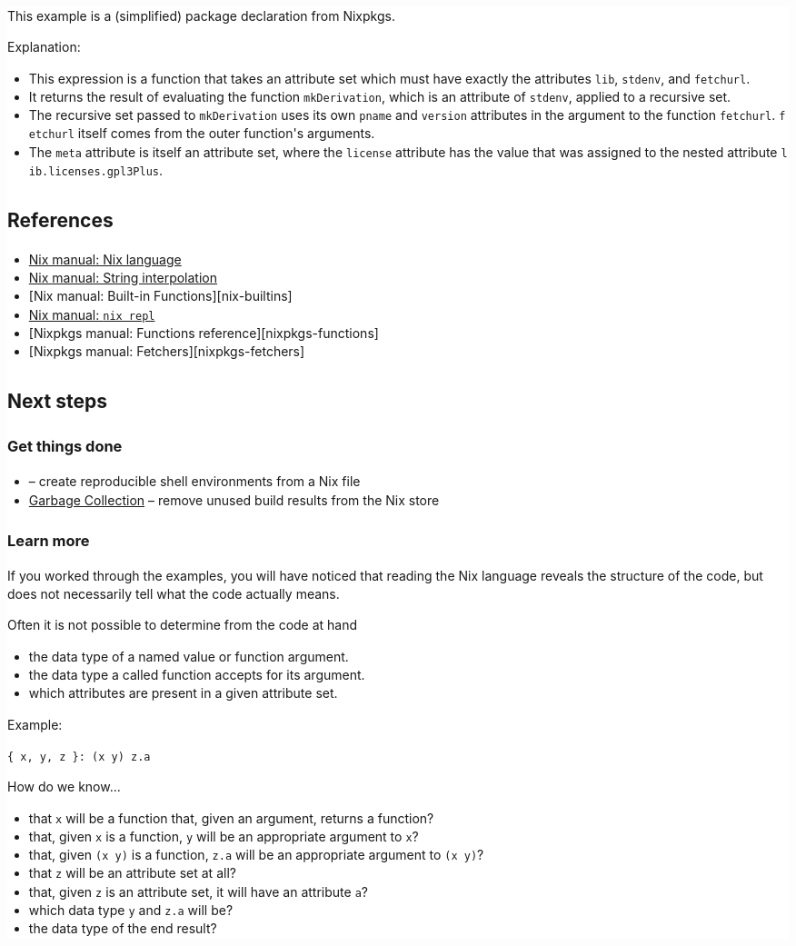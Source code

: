 This example is a (simplified) package declaration from Nixpkgs.

Explanation:

- This expression is a function that takes an attribute set which must have exactly the attributes `lib`, `stdenv`, and `fetchurl`.
- It returns the result of evaluating the function `mkDerivation`, which is an attribute of `stdenv`, applied to a recursive set.
- The recursive set passed to `mkDerivation` uses its own `pname` and `version` attributes in the argument to the function `fetchurl`.
  `fetchurl` itself comes from the outer function's arguments.
- The `meta` attribute is itself an attribute set, where the `license` attribute has the value that was assigned to the nested attribute `lib.licenses.gpl3Plus`.

## References

- [Nix manual: Nix language][manual-language]
- [Nix manual: String interpolation][manual-string-interpolation]
- [Nix manual: Built-in Functions][nix-builtins]
- [Nix manual: `nix repl`][`nix repl`]
- [Nixpkgs manual: Functions reference][nixpkgs-functions]
- [Nixpkgs manual: Fetchers][nixpkgs-fetchers]

[manual-string-interpolation]: https://nix.dev/manual/nix/2.18/language/string-interpolation.html

## Next steps

### Get things done

- [](declarative-reproducible-envs) – create reproducible shell environments from a Nix file
- [Garbage Collection](https://nix.dev/manual/nix/2.18/package-management/garbage-collection.html) – remove unused build results from the Nix store

### Learn more

If you worked through the examples, you will have noticed that reading the Nix language reveals the structure of the code, but does not necessarily tell what the code actually means.

Often it is not possible to determine from the code at hand
- the data type of a named value or function argument.
- the data type a called function accepts for its argument.
- which attributes are present in a given attribute set.

Example:

```{code-block} nix
{ x, y, z }: (x y) z.a
```

How do we know...
- that `x` will be a function that, given an argument, returns a function?
- that, given `x` is a function, `y` will be an appropriate argument to `x`?
- that, given `(x y)` is a function, `z.a` will be an appropriate argument to `(x y)`?
- that `z` will be an attribute set at all?
- that, given `z` is an attribute set, it will have an attribute `a`?
- which data type `y` and `z.a` will be?
- the data type of the end result?


[manual-language]: https://nix.dev/manual/nix/2.18/language/index.html
[`nix repl`]: https://nix.dev/manual/nix/2.18/command-ref/new-cli/nix3-repl.html
[nix-instantiate]: https://nix.dev/manual/nix/2.18/command-ref/nix-instantiate.html
[lexical tokens]: https://en.wikipedia.org/wiki/Lexical_analysis#Lexical_token_and_lexical_tokenization
[^attrnames]: Details: [Nix manual - attribute set](https://nix.dev/manual/nix/2.18/language/values.html#attribute-set)
[^list-whitespace]: Details: [Nix manual - list](https://nix.dev/manual/nix/2.18/language/values.html#list)
[NIX_PATH]: https://nix.dev/manual/nix/2.18/command-ref/env-common.html?highlight=nix_path#env-NIX_PATH
[nixpkgs]: https://github.com/NixOS/nixpkgs
[manual-primitives]: https://nix.dev/manual/nix/2.18/language/values.html#primitives
[^lambda]: The term *lambda* is a shorthand for [lambda abstraction](https://en.wikipedia.org/wiki/Lambda_calculus#lambdaAbstr) in the [lambda calculus](https://en.wikipedia.org/wiki/Lambda_calculus).
[curried]: https://en.wikipedia.org/wiki/Currying
[operators]: https://nix.dev/manual/nix/2.18/language/operators.html
[nix-operators]: https://nix.dev/manual/nix/2.18/language/operators.html
[nix-builtins]: https://nix.dev/manual/nix/2.18/language/builtins.html
[nixpkgs-functions]: https://nixos.org/manual/nixpkgs/stable/#sec-functions-library
[nixpkgs-lib]: https://github.com/NixOS/nixpkgs/blob/master/lib/default.nix
[`lib.strings.toUpper`]: https://nixos.org/manual/nixpkgs/stable/#function-library-lib.strings.toUpper
[nixpkgs-fetchers]: https://nixos.org/manual/nixpkgs/stable/#chap-pkgs-fetchers
[nix-pills]: https://nixos.org/guides/nix-pills/
[stdenv]: https://nixos.org/manual/nixpkgs/stable/#chap-stdenv
[trivial-builders]: https://nixos.org/manual/nixpkgs/stable/#chap-trivial-builders
[overlays]: https://nixos.org/manual/nixpkgs/stable/#chap-overlays
[overrides]: https://nixos.org/manual/nixpkgs/stable/#chap-overrides
[language-support]: https://nixos.org/manual/nixpkgs/stable/#chap-language-support
[nixos-modules]: https://nixos.org/manual/nixos/stable/index.html#sec-writing-modules